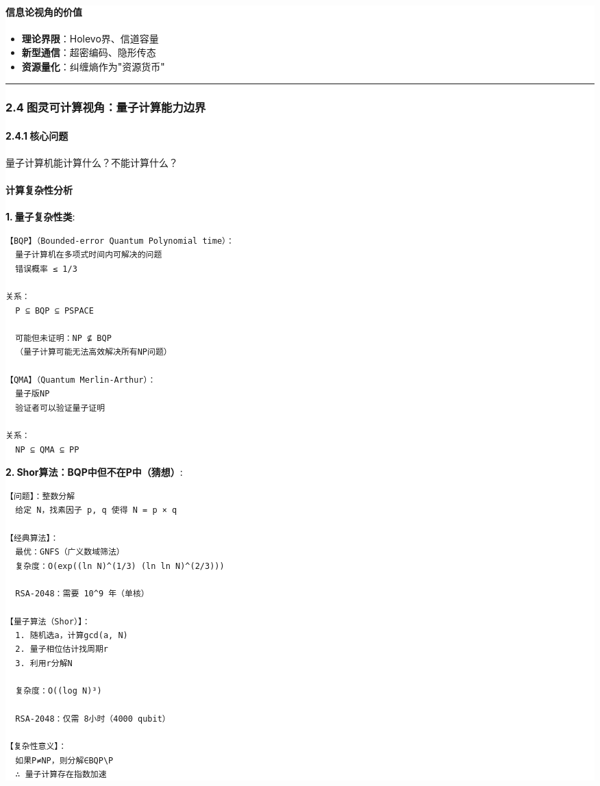 #### 信息论视角的价值

- **理论界限**：Holevo界、信道容量
- **新型通信**：超密编码、隐形传态
- **资源量化**：纠缠熵作为"资源货币"

---

### 2.4 图灵可计算视角：量子计算能力边界

#### 2.4.1 核心问题

量子计算机能计算什么？不能计算什么？

#### 计算复杂性分析

**1. 量子复杂性类**:

```text
【BQP】（Bounded-error Quantum Polynomial time）：
  量子计算机在多项式时间内可解决的问题
  错误概率 ≤ 1/3

关系：
  P ⊆ BQP ⊆ PSPACE
  
  可能但未证明：NP ⊈ BQP
  （量子计算可能无法高效解决所有NP问题）

【QMA】（Quantum Merlin-Arthur）：
  量子版NP
  验证者可以验证量子证明

关系：
  NP ⊆ QMA ⊆ PP
```

**2. Shor算法：BQP中但不在P中（猜想）**:

```text
【问题】：整数分解
  给定 N，找素因子 p, q 使得 N = p × q

【经典算法】：
  最优：GNFS（广义数域筛法）
  复杂度：O(exp((ln N)^(1/3) (ln ln N)^(2/3)))
  
  RSA-2048：需要 10^9 年（单核）

【量子算法（Shor）】：
  1. 随机选a，计算gcd(a, N)
  2. 量子相位估计找周期r
  3. 利用r分解N
  
  复杂度：O((log N)³)
  
  RSA-2048：仅需 8小时（4000 qubit）

【复杂性意义】：
  如果P≠NP，则分解∈BQP\P
  ∴ 量子计算存在指数加速
```
